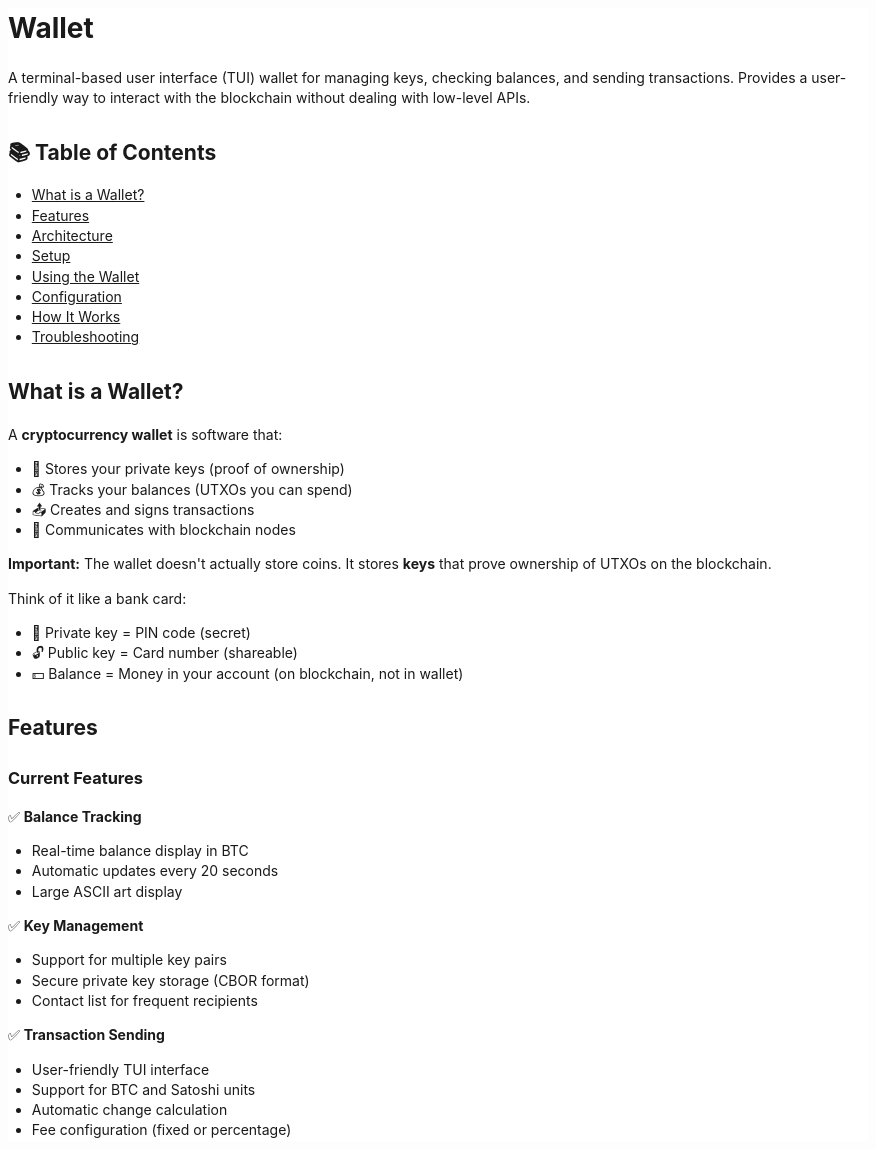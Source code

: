 # Wallet

A terminal-based user interface (TUI) wallet for managing keys, checking balances, and sending transactions. Provides a user-friendly way to interact with the blockchain without dealing with low-level APIs.

## 📚 Table of Contents

- [What is a Wallet?](#what-is-a-wallet)
- [Features](#features)
- [Architecture](#architecture)
- [Setup](#setup)
- [Using the Wallet](#using-the-wallet)
- [Configuration](#configuration)
- [How It Works](#how-it-works)
- [Troubleshooting](#troubleshooting)

## What is a Wallet?

A **cryptocurrency wallet** is software that:
- 🔑 Stores your private keys (proof of ownership)
- 💰 Tracks your balances (UTXOs you can spend)
- 📤 Creates and signs transactions
- 📡 Communicates with blockchain nodes

**Important:** The wallet doesn't actually store coins. It stores **keys** that prove ownership of UTXOs on the blockchain.

Think of it like a bank card:
- 🔐 Private key = PIN code (secret)
- 🔓 Public key = Card number (shareable)
- 💵 Balance = Money in your account (on blockchain, not in wallet)

## Features

### Current Features

✅ **Balance Tracking**
- Real-time balance display in BTC
- Automatic updates every 20 seconds
- Large ASCII art display

✅ **Key Management**
- Support for multiple key pairs
- Secure private key storage (CBOR format)
- Contact list for frequent recipients

✅ **Transaction Sending**
- User-friendly TUI interface
- Support for BTC and Satoshi units
- Automatic change calculation
- Fee configuration (fixed or percentage)
